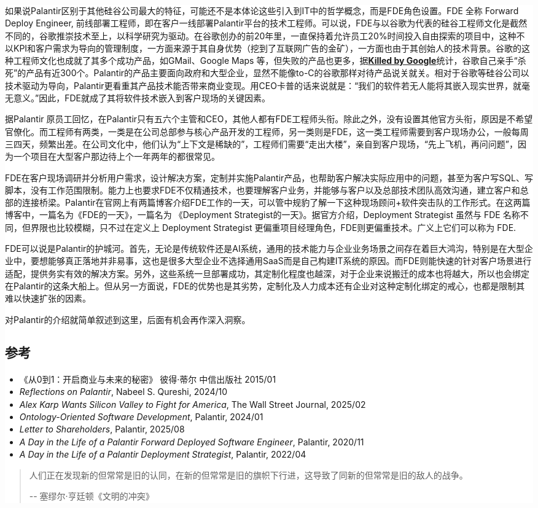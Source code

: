 如果说Palantir区别于其他硅谷公司最大的特征，可能还不是本体论这些引入到IT中的哲学概念，而是FDE角色设置。FDE 全称 Forward Deploy Engineer, 前线部署工程师，即在客户一线部署Palantir平台的技术工程师。可以说，FDE与以谷歌为代表的硅谷工程师文化是截然不同的，谷歌推崇技术至上，以科学研究为驱动。在谷歌创办的前20年里，一直保持着允许员工20%时间投入自由探索的项目中，这种不以KPI和客户需求为导向的管理制度，一方面来源于其自身优势（挖到了互联网广告的金矿），一方面也由于其创始人的技术背景。谷歌的这种工程师文化也成就了其多个成功产品，如GMail、Google Maps 等，但失败的产品也更多，据[**Killed by Google**](https://killedbygoogle.com/)统计，谷歌自己亲手“杀死”的产品有近300个。Palantir的产品主要面向政府和大型企业，显然不能像to-C的谷歌那样对待产品说关就关。相对于谷歌等硅谷公司以技术驱动为导向，Palantir更看重其产品技术能否带来商业变现。用CEO卡普的话来说就是：“我们的软件若无人能将其嵌入现实世界，就毫无意义。”因此，FDE就成了其将软件技术嵌入到客户现场的关键因素。

据Palantir 原员工回忆，在Palantir只有五六个主管和CEO，其他人都有FDE工程师头衔。除此之外，没有设置其他官方头衔，原因是不希望官僚化。而工程师有两类，一类是在公司总部参与核心产品开发的工程师，另一类则是FDE，这一类工程师需要到客户现场办公，一般每周三四天，频繁出差。在公司文化中，他们认为“上下文是稀缺的”，工程师们需要“走出大楼”，亲自到客户现场，“先上飞机，再问问题”，因为一个项目在大型客户那边待上个一年两年的都很常见。

FDE在客户现场调研并分析用户需求，设计解决方案，定制并实施Palantir产品，也帮助客户解决实际应用中的问题，甚至为客户写SQL、写脚本，没有工作范围限制。能力上也要求FDE不仅精通技术，也要理解客户业务，并能够与客户以及总部技术团队高效沟通，建立客户和总部的连接桥梁。Palantir在官网上有两篇博客介绍FDE工作的一天，可以管中规豹了解一下这种现场顾问+软件突击队的工作形式。在这两篇博客中，一篇名为《FDE的一天》，一篇名为 《Deployment Strategist的一天》。据官方介绍，Deployment Strategist 虽然与 FDE 名称不同，但界限也比较模糊，只不过在定义上 Deployment Strategist 更偏重项目经理角色，FDE则更偏重技术。广义上它们可以称为 FDE.

FDE可以说是Palantir的护城河。首先，无论是传统软件还是AI系统，通用的技术能力与企业业务场景之间存在着巨大鸿沟，特别是在大型企业中，要想能够真正落地并非易事，这也是很多大型企业不选择通用SaaS而是自己构建IT系统的原因。而FDE则能快速的针对客户场景进行适配，提供务实有效的解决方案。另外，这些系统一旦部署成功，其定制化程度也越深，对于企业来说搬迁的成本也将越大，所以也会绑定在Palantir的这条大船上。但从另一方面说，FDE的优势也是其劣势，定制化及人力成本还有企业对这种定制化绑定的戒心，也都是限制其难以快速扩张的因素。

对Palantir的介绍就简单叙述到这里，后面有机会再作深入洞察。

## 参考

- 《从0到1：开启商业与未来的秘密》 彼得·蒂尔 中信出版社 2015/01
- *Reflections on Palantir*,  Nabeel S. Qureshi, 2024/10
- *Alex Karp Wants Silicon Valley to Fight for America*, The Wall Street Journal, 2025/02
- *Ontology-Oriented Software Development*, Palantir, 2024/01
- *Letter to Shareholders*, Palantir, 2025/08
- *A Day in the Life of a Palantir Forward Deployed Software Engineer*, Palantir, 2020/11
- *A Day in the Life of a Palantir Deployment Strategist*, Palantir, 2022/04


> 人们正在发现新的但常常是旧的认同，在新的但常常是旧的旗帜下行进，这导致了同新的但常常是旧的敌人的战争。
>
> -- 塞缪尔·亨廷顿《文明的冲突》
>

